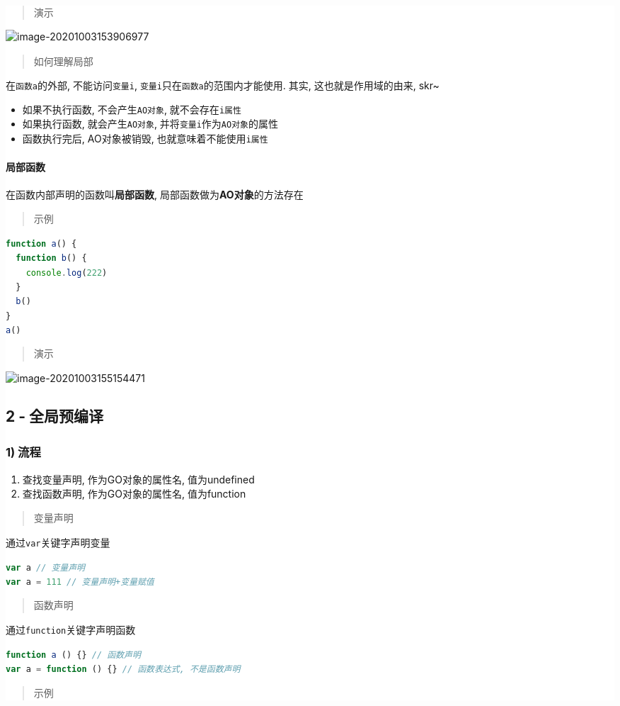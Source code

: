 > 演示

![image-20201003153906977](http://image.brojie.cn/image-20201003153906977.png)

> 如何理解局部

在`函数a`的外部, 不能访问`变量i`, `变量i`只在`函数a`的范围内才能使用. 其实, 这也就是作用域的由来, skr~

- 如果不执行函数, 不会产生`AO对象`, 就不会存在`i属性`
- 如果执行函数, 就会产生`AO对象`, 并将`变量i`作为`AO对象`的属性
- 函数执行完后, AO对象被销毁, 也就意味着不能使用`i属性`

#### 局部函数

在函数内部声明的函数叫**局部函数**, 局部函数做为**AO对象**的方法存在

> 示例

```js
function a() {
  function b() {
    console.log(222)
  }
  b()
}
a()
```

> 演示

![image-20201003155154471](http://image.brojie.cn/image-20201003155154471.png)

## 2 - 全局预编译

### 1) 流程

1. 查找变量声明, 作为GO对象的属性名, 值为undefined
2. 查找函数声明, 作为GO对象的属性名, 值为function

> 变量声明

通过`var`关键字声明变量

```js
var a // 变量声明
var a = 111 // 变量声明+变量赋值
```

> 函数声明

通过`function`关键字声明函数

```js
function a () {} // 函数声明
var a = function () {} // 函数表达式, 不是函数声明
```

> 示例
